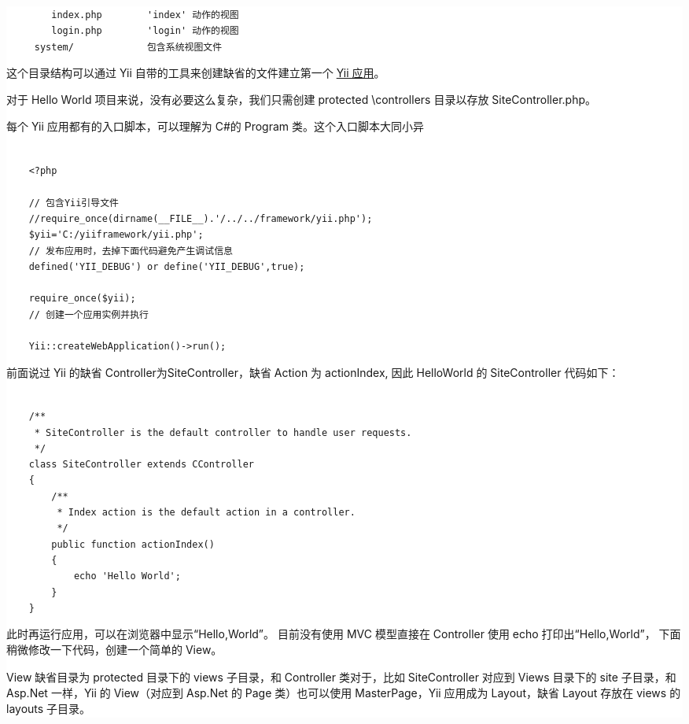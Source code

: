             index.php        'index' 动作的视图
            login.php        'login' 动作的视图
         system/             包含系统视图文件

这个目录结构可以通过 Yii 自带的工具来创建缺省的文件建立第一个 [Yii 应用](http://www.yiiframework.com/doc/guide/1.1/zh_cn/quickstart.first-app)。

对于 Hello World 项目来说，没有必要这么复杂，我们只需创建 protected \controllers 目录以存放 SiteController.php。

每个 Yii 应用都有的入口脚本，可以理解为 C#的 Program 类。这个入口脚本大同小异

```

    <?php
    
    // 包含Yii引导文件
    //require_once(dirname(__FILE__).'/../../framework/yii.php');
    $yii='C:/yiiframework/yii.php';
    // 发布应用时，去掉下面代码避免产生调试信息
    defined('YII_DEBUG') or define('YII_DEBUG',true);

    require_once($yii);
    // 创建一个应用实例并执行

    Yii::createWebApplication()->run();

```

前面说过 Yii 的缺省 Controller为SiteController，缺省 Action 为 actionIndex, 因此  HelloWorld 的 SiteController 代码如下：

```

    /**
     * SiteController is the default controller to handle user requests.
     */
    class SiteController extends CController
    {
	    /**
	     * Index action is the default action in a controller.
	     */
	    public function actionIndex()
	    {
		    echo 'Hello World';
	    }
    }
```

此时再运行应用，可以在浏览器中显示“Hello,World”。 目前没有使用 MVC 模型直接在 Controller 使用 echo 打印出“Hello,World”， 下面稍微修改一下代码，创建一个简单的 View。

View 缺省目录为 protected 目录下的 views 子目录，和 Controller 类对于，比如 SiteController 对应到 Views 目录下的 site 子目录，和 Asp.Net 一样，Yii 的 View（对应到 Asp.Net 的 Page 类）也可以使用 MasterPage，Yii 应用成为 Layout，缺省 Layout 存放在 views 的 layouts 子目录。
